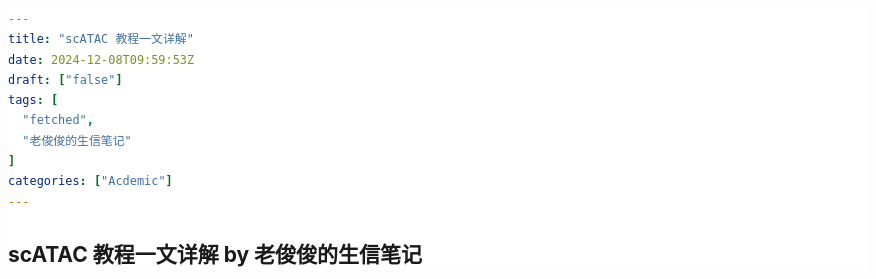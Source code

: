 ```yaml
---
title: "scATAC 教程一文详解"
date: 2024-12-08T09:59:53Z
draft: ["false"]
tags: [
  "fetched",
  "老俊俊的生信笔记"
]
categories: ["Acdemic"]
---
```

scATAC 教程一文详解 by 老俊俊的生信笔记
------